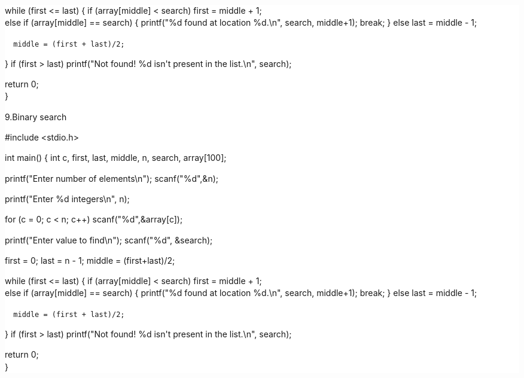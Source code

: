    while (first <= last) {
      if (array[middle] < search)
         first = middle + 1;    
      else if (array[middle] == search) {
         printf("%d found at location %d.\n", search, middle+1);
         break;
      }
      else
         last = middle - 1;
 
      middle = (first + last)/2;
   }
   if (first > last)
      printf("Not found! %d isn't present in the list.\n", search);
 
   return 0;  
}

9.Binary search

#include <stdio.h>
 
int main()
{
   int c, first, last, middle, n, search, array[100];
 
   printf("Enter number of elements\n");
   scanf("%d",&n);
 
   printf("Enter %d integers\n", n);
 
   for (c = 0; c < n; c++)
      scanf("%d",&array[c]);
 
   printf("Enter value to find\n");
   scanf("%d", &search);
 
   first = 0;
   last = n - 1;
   middle = (first+last)/2;
 
   while (first <= last) {
      if (array[middle] < search)
         first = middle + 1;    
      else if (array[middle] == search) {
         printf("%d found at location %d.\n", search, middle+1);
         break;
      }
      else
         last = middle - 1;
 
      middle = (first + last)/2;
   }
   if (first > last)
      printf("Not found! %d isn't present in the list.\n", search);
 
   return 0;  
}
